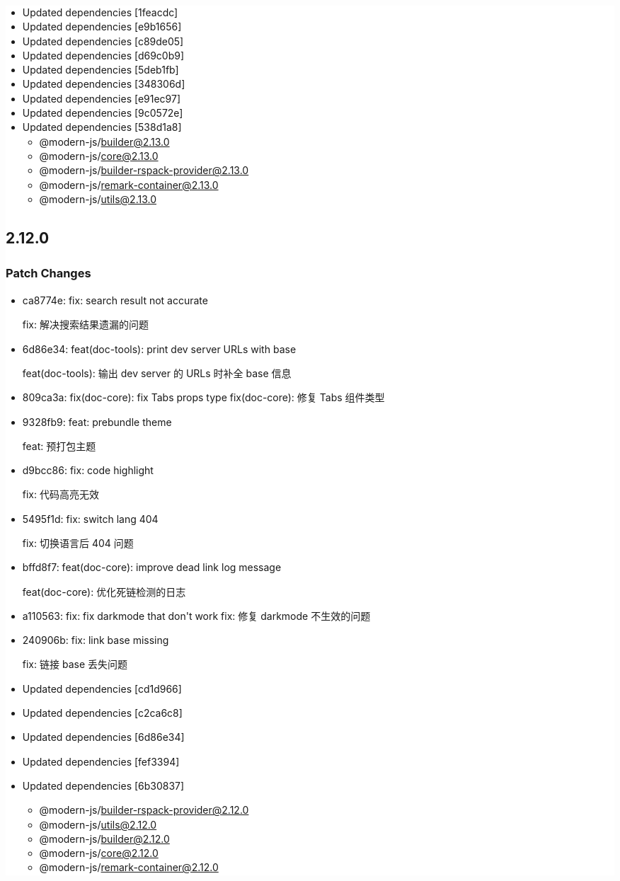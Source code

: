 - Updated dependencies [1feacdc]
- Updated dependencies [e9b1656]
- Updated dependencies [c89de05]
- Updated dependencies [d69c0b9]
- Updated dependencies [5deb1fb]
- Updated dependencies [348306d]
- Updated dependencies [e91ec97]
- Updated dependencies [9c0572e]
- Updated dependencies [538d1a8]
  - @modern-js/builder@2.13.0
  - @modern-js/core@2.13.0
  - @modern-js/builder-rspack-provider@2.13.0
  - @modern-js/remark-container@2.13.0
  - @modern-js/utils@2.13.0

## 2.12.0

### Patch Changes

- ca8774e: fix: search result not accurate

  fix: 解决搜索结果遗漏的问题

- 6d86e34: feat(doc-tools): print dev server URLs with base

  feat(doc-tools): 输出 dev server 的 URLs 时补全 base 信息

- 809ca3a: fix(doc-core): fix Tabs props type
  fix(doc-core): 修复 Tabs 组件类型
- 9328fb9: feat: prebundle theme

  feat: 预打包主题

- d9bcc86: fix: code highlight

  fix: 代码高亮无效

- 5495f1d: fix: switch lang 404

  fix: 切换语言后 404 问题

- bffd8f7: feat(doc-core): improve dead link log message

  feat(doc-core): 优化死链检测的日志

- a110563: fix: fix darkmode that don't work
  fix: 修复 darkmode 不生效的问题
- 240906b: fix: link base missing

  fix: 链接 base 丢失问题

- Updated dependencies [cd1d966]
- Updated dependencies [c2ca6c8]
- Updated dependencies [6d86e34]
- Updated dependencies [fef3394]
- Updated dependencies [6b30837]
  - @modern-js/builder-rspack-provider@2.12.0
  - @modern-js/utils@2.12.0
  - @modern-js/builder@2.12.0
  - @modern-js/core@2.12.0
  - @modern-js/remark-container@2.12.0
